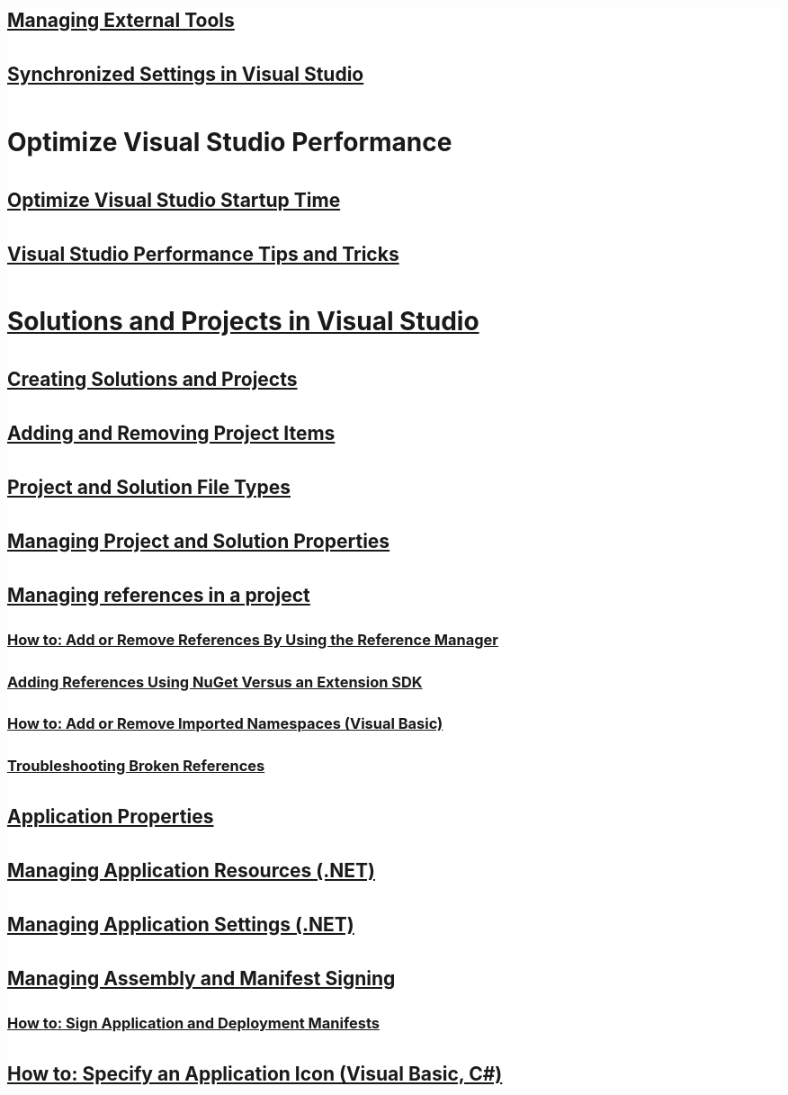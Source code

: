 ## [Managing External Tools](managing-external-tools.md)
## [Synchronized Settings in Visual Studio](synchronized-settings-in-visual-studio.md)
# Optimize Visual Studio Performance
## [Optimize Visual Studio Startup Time](optimize-visual-studio-startup-time.md)
## [Visual Studio Performance Tips and Tricks](visual-studio-performance-tips-and-tricks.md)
# [Solutions and Projects in Visual Studio](solutions-and-projects-in-visual-studio.md)
## [Creating Solutions and Projects](creating-solutions-and-projects.md)
## [Adding and Removing Project Items](adding-and-removing-project-items.md)
## [Project and Solution File Types](reference/project-and-solution-file-types.md)
## [Managing Project and Solution Properties](managing-project-and-solution-properties.md)
## [Managing references in a project](managing-references-in-a-project.md)
### [How to: Add or Remove References By Using the Reference Manager](how-to-add-or-remove-references-by-using-the-reference-manager.md)
### [Adding References Using NuGet Versus an Extension SDK](adding-references-using-nuget-versus-an-extension-sdk.md)
### [How to: Add or Remove Imported Namespaces (Visual Basic)](how-to-add-or-remove-imported-namespaces-visual-basic.md)
### [Troubleshooting Broken References](troubleshooting-broken-references.md)
## [Application Properties](application-properties.md)
## [Managing Application Resources (.NET)](managing-application-resources-dotnet.md)
## [Managing Application Settings (.NET)](managing-application-settings-dotnet.md)
## [Managing Assembly and Manifest Signing](managing-assembly-and-manifest-signing.md)
### [How to: Sign Application and Deployment Manifests](how-to-sign-application-and-deployment-manifests.md)
## [How to: Specify an Application Icon (Visual Basic, C#)](how-to-specify-an-application-icon-visual-basic-csharp.md)